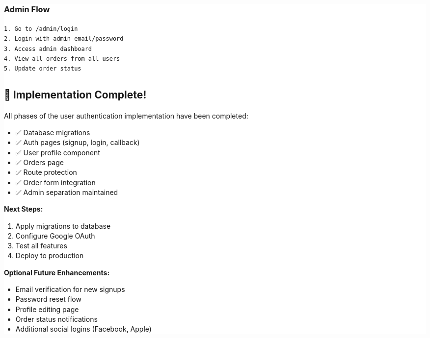 ### Admin Flow
```
1. Go to /admin/login
2. Login with admin email/password
3. Access admin dashboard
4. View all orders from all users
5. Update order status
```

## 🎉 Implementation Complete!

All phases of the user authentication implementation have been completed:
- ✅ Database migrations
- ✅ Auth pages (signup, login, callback)
- ✅ User profile component
- ✅ Orders page
- ✅ Route protection
- ✅ Order form integration
- ✅ Admin separation maintained

**Next Steps:**
1. Apply migrations to database
2. Configure Google OAuth
3. Test all features
4. Deploy to production

**Optional Future Enhancements:**
- Email verification for new signups
- Password reset flow
- Profile editing page
- Order status notifications
- Additional social logins (Facebook, Apple)
